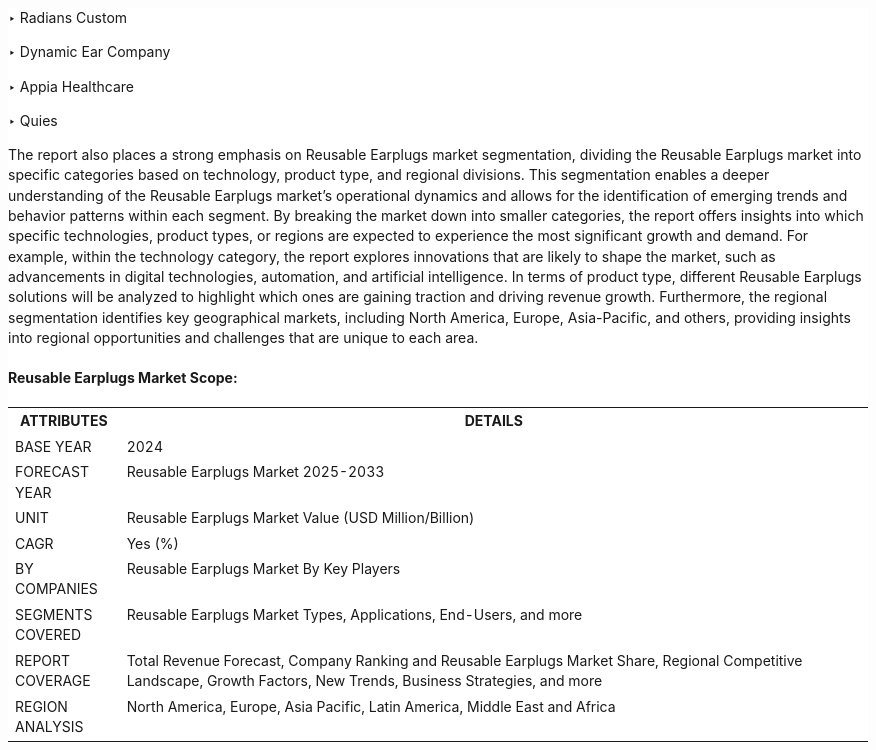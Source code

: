 ‣ Radians Custom

‣ Dynamic Ear Company

‣ Appia Healthcare

‣ Quies

The report also places a strong emphasis on Reusable Earplugs market segmentation, dividing the Reusable Earplugs market into specific categories based on technology, product type, and regional divisions. This segmentation enables a deeper understanding of the Reusable Earplugs market’s operational dynamics and allows for the identification of emerging trends and behavior patterns within each segment. By breaking the market down into smaller categories, the report offers insights into which specific technologies, product types, or regions are expected to experience the most significant growth and demand. For example, within the technology category, the report explores innovations that are likely to shape the market, such as advancements in digital technologies, automation, and artificial intelligence. In terms of product type, different Reusable Earplugs solutions will be analyzed to highlight which ones are gaining traction and driving revenue growth. Furthermore, the regional segmentation identifies key geographical markets, including North America, Europe, Asia-Pacific, and others, providing insights into regional opportunities and challenges that are unique to each area.

<h4>Reusable Earplugs Market Scope:</h4>
<table>
<tr>
<th>ATTRIBUTES</th>
<th>DETAILS</th>
</tr>
<tr>
<td>BASE YEAR</td>
<td>2024</td>
</tr>
<tr>
<td>FORECAST YEAR</td>
<td>Reusable Earplugs Market 2025-2033</td>
</tr>
<tr>
<td>UNIT</td>
<td>Reusable Earplugs Market Value (USD Million/Billion)</td>
<tr>
<td>CAGR</td>
<td>Yes (%)</td>
</tr>
</tr>
<tr>
<td>BY COMPANIES</td>
<td>Reusable Earplugs Market By Key Players</td>
</tr>
<tr>
<td>SEGMENTS COVERED</td>
<td>Reusable Earplugs Market Types, Applications, End-Users, and more</td>
</tr>
<tr>
<td>REPORT COVERAGE</td>
<td>Total Revenue Forecast, Company Ranking and Reusable Earplugs Market Share, Regional Competitive Landscape, Growth Factors, New Trends, Business Strategies, and more</td>
</tr>
<tr>
<td>REGION ANALYSIS</td>
<td>North America, Europe, Asia Pacific, Latin America, Middle East and Africa</td>
</tr>
</table>
